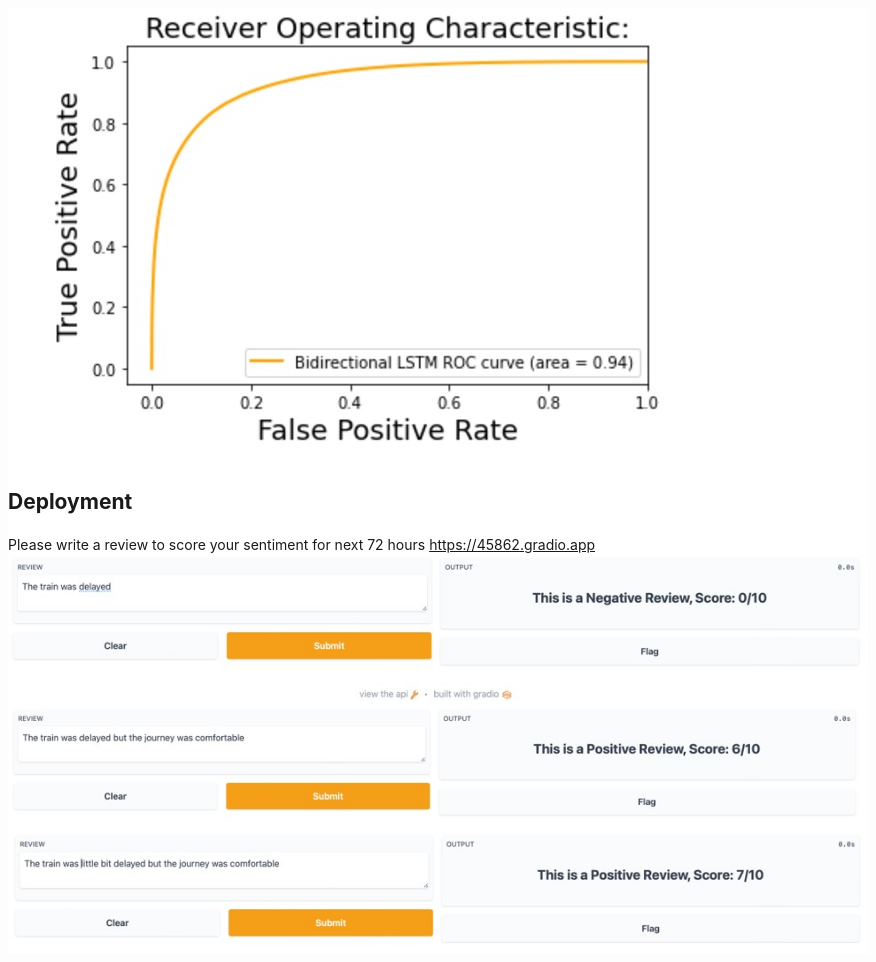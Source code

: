 ![image](https://github.com/mashukul/data_analytics/blob/main/Data%20Projects/assets/fig10.jpg)

## Deployment
Please write a review to score your sentiment for next 72 hours 
https://45862.gradio.app
![image](https://github.com/mashukul/data_analytics/blob/main/Data%20Projects/assets/fig11.jpg)
![image](https://github.com/mashukul/data_analytics/blob/main/Data%20Projects/assets/fig12.jpg)
![image](https://github.com/mashukul/data_analytics/blob/main/Data%20Projects/assets/fig13.jpg)
